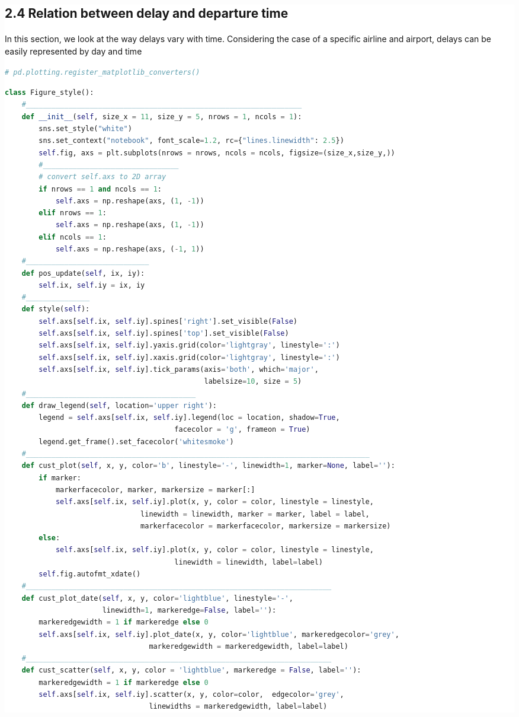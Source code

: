 ## 2.4 Relation between delay and departure time <a name = "2.4"></a>

In this section, we look at the way delays vary with time. Considering the case of a specific airline and airport, delays can be easily represented by day and time


```python
# pd.plotting.register_matplotlib_converters()
```


```python
class Figure_style():
    #_________________________________________________________________
    def __init__(self, size_x = 11, size_y = 5, nrows = 1, ncols = 1):
        sns.set_style("white")
        sns.set_context("notebook", font_scale=1.2, rc={"lines.linewidth": 2.5})
        self.fig, axs = plt.subplots(nrows = nrows, ncols = ncols, figsize=(size_x,size_y,))
        #________________________________
        # convert self.axs to 2D array
        if nrows == 1 and ncols == 1:
            self.axs = np.reshape(axs, (1, -1))
        elif nrows == 1:
            self.axs = np.reshape(axs, (1, -1))
        elif ncols == 1:
            self.axs = np.reshape(axs, (-1, 1))
    #_____________________________
    def pos_update(self, ix, iy):
        self.ix, self.iy = ix, iy
    #_______________
    def style(self):
        self.axs[self.ix, self.iy].spines['right'].set_visible(False)
        self.axs[self.ix, self.iy].spines['top'].set_visible(False)
        self.axs[self.ix, self.iy].yaxis.grid(color='lightgray', linestyle=':')
        self.axs[self.ix, self.iy].xaxis.grid(color='lightgray', linestyle=':')
        self.axs[self.ix, self.iy].tick_params(axis='both', which='major',
                                               labelsize=10, size = 5)
    #________________________________________
    def draw_legend(self, location='upper right'):
        legend = self.axs[self.ix, self.iy].legend(loc = location, shadow=True,
                                        facecolor = 'g', frameon = True)
        legend.get_frame().set_facecolor('whitesmoke')
    #_________________________________________________________________________________
    def cust_plot(self, x, y, color='b', linestyle='-', linewidth=1, marker=None, label=''):
        if marker:
            markerfacecolor, marker, markersize = marker[:]
            self.axs[self.ix, self.iy].plot(x, y, color = color, linestyle = linestyle,
                                linewidth = linewidth, marker = marker, label = label,
                                markerfacecolor = markerfacecolor, markersize = markersize)
        else:
            self.axs[self.ix, self.iy].plot(x, y, color = color, linestyle = linestyle,
                                        linewidth = linewidth, label=label)
        self.fig.autofmt_xdate()
    #________________________________________________________________________
    def cust_plot_date(self, x, y, color='lightblue', linestyle='-',
                       linewidth=1, markeredge=False, label=''):
        markeredgewidth = 1 if markeredge else 0
        self.axs[self.ix, self.iy].plot_date(x, y, color='lightblue', markeredgecolor='grey',
                                  markeredgewidth = markeredgewidth, label=label)
    #________________________________________________________________________
    def cust_scatter(self, x, y, color = 'lightblue', markeredge = False, label=''):
        markeredgewidth = 1 if markeredge else 0
        self.axs[self.ix, self.iy].scatter(x, y, color=color,  edgecolor='grey',
                                  linewidths = markeredgewidth, label=label)    
```